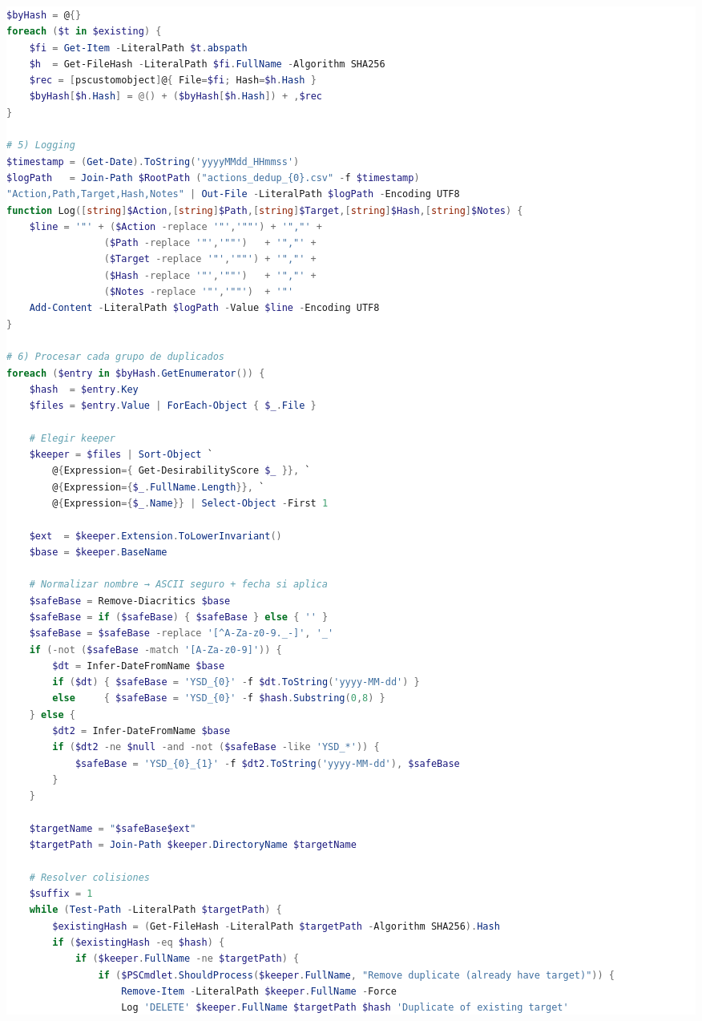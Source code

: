 ```powershell
$byHash = @{}
foreach ($t in $existing) {
    $fi = Get-Item -LiteralPath $t.abspath
    $h  = Get-FileHash -LiteralPath $fi.FullName -Algorithm SHA256
    $rec = [pscustomobject]@{ File=$fi; Hash=$h.Hash }
    $byHash[$h.Hash] = @() + ($byHash[$h.Hash]) + ,$rec
}

# 5) Logging
$timestamp = (Get-Date).ToString('yyyyMMdd_HHmmss')
$logPath   = Join-Path $RootPath ("actions_dedup_{0}.csv" -f $timestamp)
"Action,Path,Target,Hash,Notes" | Out-File -LiteralPath $logPath -Encoding UTF8
function Log([string]$Action,[string]$Path,[string]$Target,[string]$Hash,[string]$Notes) {
    $line = '"' + ($Action -replace '"','""') + '","' +
                 ($Path -replace '"','""')   + '","' +
                 ($Target -replace '"','""') + '","' +
                 ($Hash -replace '"','""')   + '","' +
                 ($Notes -replace '"','""')  + '"'
    Add-Content -LiteralPath $logPath -Value $line -Encoding UTF8
}

# 6) Procesar cada grupo de duplicados
foreach ($entry in $byHash.GetEnumerator()) {
    $hash  = $entry.Key
    $files = $entry.Value | ForEach-Object { $_.File }

    # Elegir keeper
    $keeper = $files | Sort-Object `
        @{Expression={ Get-DesirabilityScore $_ }}, `
        @{Expression={$_.FullName.Length}}, `
        @{Expression={$_.Name}} | Select-Object -First 1

    $ext  = $keeper.Extension.ToLowerInvariant()
    $base = $keeper.BaseName

    # Normalizar nombre → ASCII seguro + fecha si aplica
    $safeBase = Remove-Diacritics $base
    $safeBase = if ($safeBase) { $safeBase } else { '' }
    $safeBase = $safeBase -replace '[^A-Za-z0-9._-]', '_'
    if (-not ($safeBase -match '[A-Za-z0-9]')) {
        $dt = Infer-DateFromName $base
        if ($dt) { $safeBase = 'YSD_{0}' -f $dt.ToString('yyyy-MM-dd') }
        else     { $safeBase = 'YSD_{0}' -f $hash.Substring(0,8) }
    } else {
        $dt2 = Infer-DateFromName $base
        if ($dt2 -ne $null -and -not ($safeBase -like 'YSD_*')) {
            $safeBase = 'YSD_{0}_{1}' -f $dt2.ToString('yyyy-MM-dd'), $safeBase
        }
    }

    $targetName = "$safeBase$ext"
    $targetPath = Join-Path $keeper.DirectoryName $targetName

    # Resolver colisiones
    $suffix = 1
    while (Test-Path -LiteralPath $targetPath) {
        $existingHash = (Get-FileHash -LiteralPath $targetPath -Algorithm SHA256).Hash
        if ($existingHash -eq $hash) {
            if ($keeper.FullName -ne $targetPath) {
                if ($PSCmdlet.ShouldProcess($keeper.FullName, "Remove duplicate (already have target)")) {
                    Remove-Item -LiteralPath $keeper.FullName -Force
                    Log 'DELETE' $keeper.FullName $targetPath $hash 'Duplicate of existing target'
```